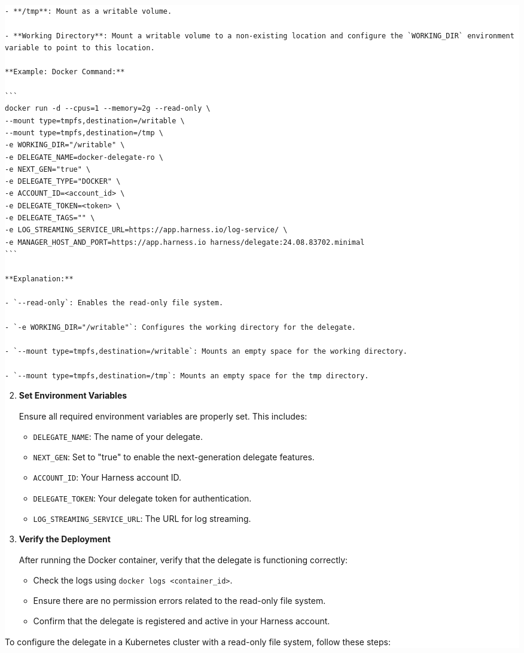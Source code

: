     - **/tmp**: Mount as a writable volume.

    - **Working Directory**: Mount a writable volume to a non-existing location and configure the `WORKING_DIR` environment variable to point to this location.

    **Example: Docker Command:**

    ```
    docker run -d --cpus=1 --memory=2g --read-only \
    --mount type=tmpfs,destination=/writable \
    --mount type=tmpfs,destination=/tmp \
    -e WORKING_DIR="/writable" \
    -e DELEGATE_NAME=docker-delegate-ro \
    -e NEXT_GEN="true" \
    -e DELEGATE_TYPE="DOCKER" \
    -e ACCOUNT_ID=<account_id> \
    -e DELEGATE_TOKEN=<token> \
    -e DELEGATE_TAGS="" \
    -e LOG_STREAMING_SERVICE_URL=https://app.harness.io/log-service/ \
    -e MANAGER_HOST_AND_PORT=https://app.harness.io harness/delegate:24.08.83702.minimal
    ```

    **Explanation:**

    - `--read-only`: Enables the read-only file system.

    - `-e WORKING_DIR="/writable"`: Configures the working directory for the delegate.

    - `--mount type=tmpfs,destination=/writable`: Mounts an empty space for the working directory.

    - `--mount type=tmpfs,destination=/tmp`: Mounts an empty space for the tmp directory.

2. **Set Environment Variables**

    Ensure all required environment variables are properly set. This includes:

    - `DELEGATE_NAME`: The name of your delegate.

    - `NEXT_GEN`: Set to "true" to enable the next-generation delegate features.

    - `ACCOUNT_ID`: Your Harness account ID.

    - `DELEGATE_TOKEN`: Your delegate token for authentication.

    - `LOG_STREAMING_SERVICE_URL`: The URL for log streaming.

3. **Verify the Deployment**

    After running the Docker container, verify that the delegate is functioning correctly:

    - Check the logs using `docker logs <container_id>`.

    - Ensure there are no permission errors related to the read-only file system.

    - Confirm that the delegate is registered and active in your Harness account.

</TabItem>
  <TabItem value="k8s" label="Kubernetes delegate">

To configure the delegate in a Kubernetes cluster with a read-only file system, follow these steps:
